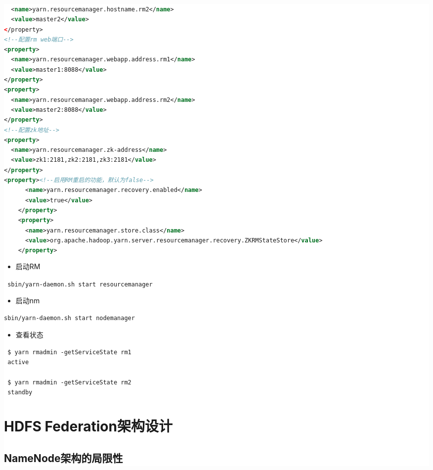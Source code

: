 ```xml
  <name>yarn.resourcemanager.hostname.rm2</name>
  <value>master2</value>
</property>
<!--配置rm web端口-->
<property>
  <name>yarn.resourcemanager.webapp.address.rm1</name>
  <value>master1:8088</value>
</property>
<property>
  <name>yarn.resourcemanager.webapp.address.rm2</name>
  <value>master2:8088</value>
</property>
<!--配置zk地址-->
<property>
  <name>yarn.resourcemanager.zk-address</name>
  <value>zk1:2181,zk2:2181,zk3:2181</value>
</property>
<property><!--启用RM重启的功能，默认为false-->
	  <name>yarn.resourcemanager.recovery.enabled</name>
	  <value>true</value>
	</property> 
	<property>
	  <name>yarn.resourcemanager.store.class</name>
	  <value>org.apache.hadoop.yarn.server.resourcemanager.recovery.ZKRMStateStore</value>
	</property>
```

* 启动RM

```shell
 sbin/yarn-daemon.sh start resourcemanager
```

* 启动nm

```shell
sbin/yarn-daemon.sh start nodemanager
```

* 查看状态

```shell
 $ yarn rmadmin -getServiceState rm1
 active

 $ yarn rmadmin -getServiceState rm2
 standby
```

# HDFS Federation架构设计

## NameNode架构的局限性
